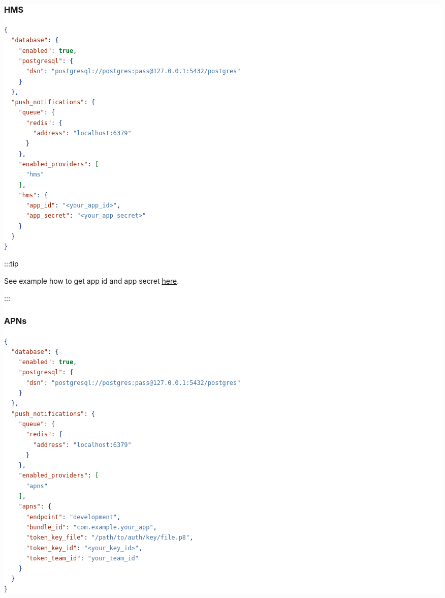 ### HMS

```json
{
  "database": {
    "enabled": true,
    "postgresql": {
      "dsn": "postgresql://postgres:pass@127.0.0.1:5432/postgres"
    }
  },
  "push_notifications": {
    "queue": {
      "redis": {
        "address": "localhost:6379"
      }
    },
    "enabled_providers": [
      "hms"
    ],
    "hms": {
      "app_id": "<your_app_id>",
      "app_secret": "<your_app_secret>"
    }
  }
}
```

:::tip

See example how to get app id and app secret [here](https://github.com/Catapush/catapush-docs/blob/master/AndroidSDK/DOCUMENTATION_PLATFORM_HMS_PUSHKIT.md).

:::

### APNs

```json
{
  "database": {
    "enabled": true,
    "postgresql": {
      "dsn": "postgresql://postgres:pass@127.0.0.1:5432/postgres"
    }
  },
  "push_notifications": {
    "queue": {
      "redis": {
        "address": "localhost:6379"
      }
    },
    "enabled_providers": [
      "apns"
    ],
    "apns": {
      "endpoint": "development",
      "bundle_id": "com.example.your_app",
      "token_key_file": "/path/to/auth/key/file.p8",
      "token_key_id": "<your_key_id>",
      "token_team_id": "your_team_id"
    }
  }
}
```
